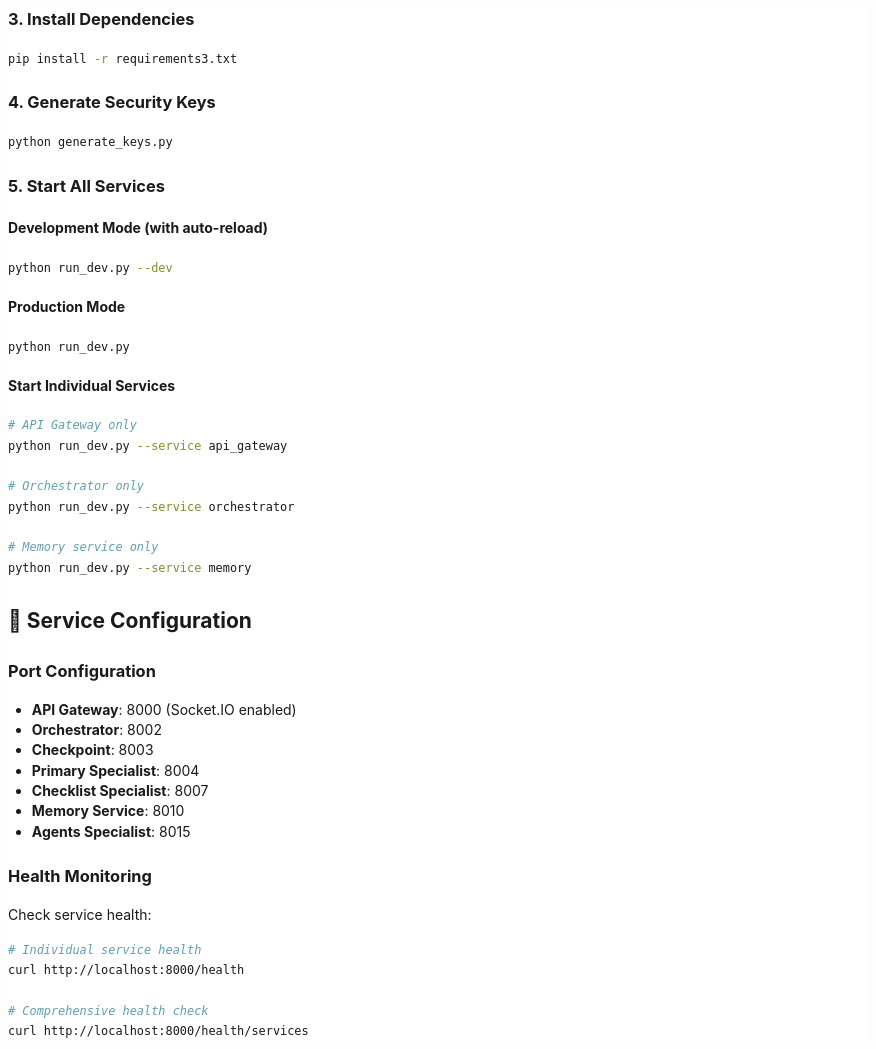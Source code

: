 ### 3. Install Dependencies

```bash
pip install -r requirements3.txt
```

### 4. Generate Security Keys

```bash
python generate_keys.py
```

### 5. Start All Services

#### Development Mode (with auto-reload)
```bash
python run_dev.py --dev
```

#### Production Mode
```bash
python run_dev.py
```

#### Start Individual Services
```bash
# API Gateway only
python run_dev.py --service api_gateway

# Orchestrator only
python run_dev.py --service orchestrator

# Memory service only
python run_dev.py --service memory
```

## 🔧 Service Configuration

### Port Configuration
- **API Gateway**: 8000 (Socket.IO enabled)
- **Orchestrator**: 8002
- **Checkpoint**: 8003
- **Primary Specialist**: 8004
- **Checklist Specialist**: 8007
- **Memory Service**: 8010
- **Agents Specialist**: 8015

### Health Monitoring

Check service health:
```bash
# Individual service health
curl http://localhost:8000/health

# Comprehensive health check
curl http://localhost:8000/health/services
```
